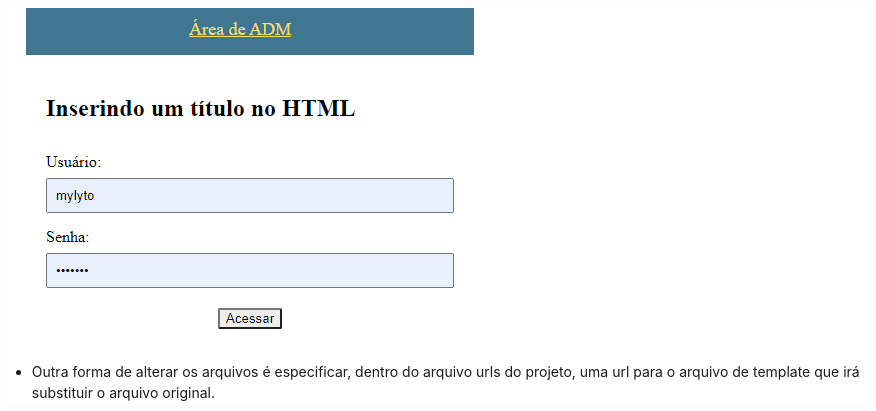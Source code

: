 
!['ola']('./../img/django-adm25.png)

- Outra forma de alterar os arquivos é especificar, dentro do arquivo urls do projeto, uma url para o arquivo de template que irá substituir o arquivo original.  